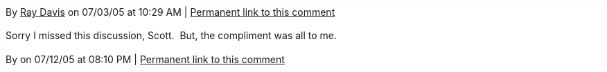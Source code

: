 By [Ray Davis](http://www.pseudopodium.org/) on 07/03/05 at 10:29 AM | [Permanent link to this comment](http://www.thevalve.org/go/valve/article/folk_cohesion_the_anti_intellectualism_of_identitarian_politics_and_theoret/#2102)
[]()

Sorry I missed this discussion, Scott.  But, the compliment was all to me.

By  on 07/12/05 at 08:10 PM | [Permanent link to this comment](http://www.thevalve.org/go/valve/article/folk_cohesion_the_anti_intellectualism_of_identitarian_politics_and_theoret/#2290)

